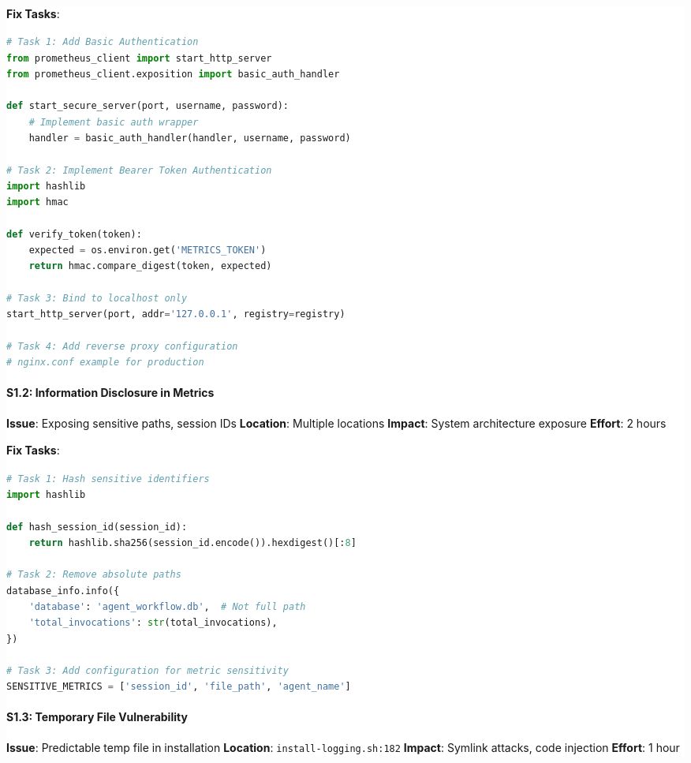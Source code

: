 **Fix Tasks**:
```python
# Task 1: Add Basic Authentication
from prometheus_client import start_http_server
from prometheus_client.exposition import basic_auth_handler

def start_secure_server(port, username, password):
    # Implement basic auth wrapper
    handler = basic_auth_handler(handler, username, password)
    
# Task 2: Implement Bearer Token Authentication
import hashlib
import hmac

def verify_token(token):
    expected = os.environ.get('METRICS_TOKEN')
    return hmac.compare_digest(token, expected)

# Task 3: Bind to localhost only
start_http_server(port, addr='127.0.0.1', registry=registry)

# Task 4: Add reverse proxy configuration
# nginx.conf example for production
```

#### S1.2: Information Disclosure in Metrics
**Issue**: Exposing sensitive paths, session IDs
**Location**: Multiple locations
**Impact**: System architecture exposure
**Effort**: 2 hours

**Fix Tasks**:
```python
# Task 1: Hash sensitive identifiers
import hashlib

def hash_session_id(session_id):
    return hashlib.sha256(session_id.encode()).hexdigest()[:8]

# Task 2: Remove absolute paths
database_info.info({
    'database': 'agent_workflow.db',  # Not full path
    'total_invocations': str(total_invocations),
})

# Task 3: Add configuration for metric sensitivity
SENSITIVE_METRICS = ['session_id', 'file_path', 'agent_name']
```

#### S1.3: Temporary File Vulnerability
**Issue**: Predictable temp file in installation
**Location**: `install-logging.sh:182`
**Impact**: Symlink attacks, code injection
**Effort**: 1 hour
